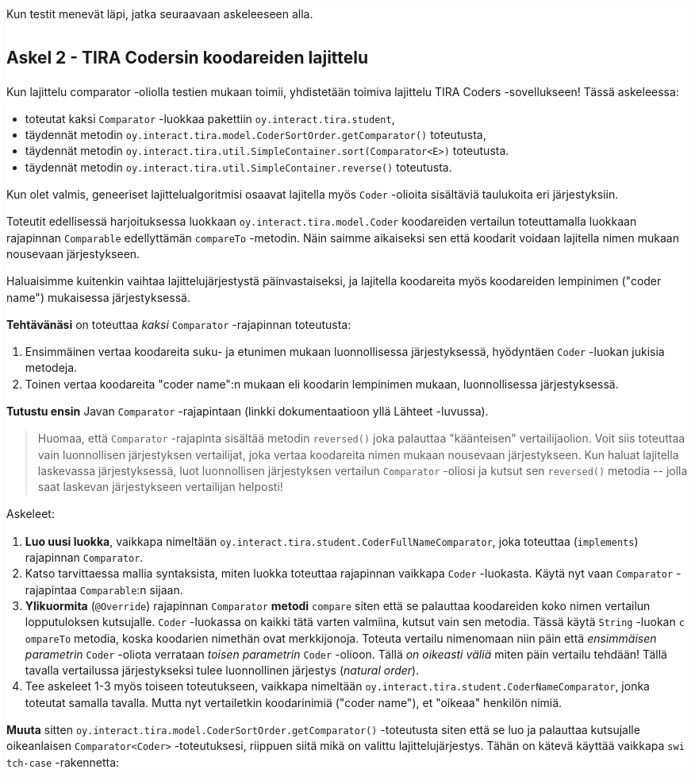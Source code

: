 Kun testit menevät läpi, jatka seuraavaan askeleeseen alla.


## Askel 2 - TIRA Codersin koodareiden lajittelu

Kun lajittelu comparator -oliolla testien mukaan toimii, yhdistetään toimiva lajittelu TIRA Coders -sovellukseen! Tässä askeleessa:

* toteutat kaksi `Comparator` -luokkaa pakettiin `oy.interact.tira.student`,
* täydennät metodin `oy.interact.tira.model.CoderSortOrder.getComparator()` toteutusta,
* täydennät metodin `oy.interact.tira.util.SimpleContainer.sort(Comparator<E>)` toteutusta.
* täydennät metodin `oy.interact.tira.util.SimpleContainer.reverse()` toteutusta.

Kun olet valmis, geneeriset lajittelualgoritmisi osaavat lajitella myös `Coder` -olioita sisältäviä taulukoita eri järjestyksiin.

Toteutit edellisessä harjoituksessa luokkaan `oy.interact.tira.model.Coder` koodareiden vertailun toteuttamalla luokkaan rajapinnan `Comparable` edellyttämän `compareTo`  -metodin. Näin saimme aikaiseksi sen että koodarit voidaan lajitella nimen mukaan nousevaan järjestykseen.

Haluaisimme kuitenkin vaihtaa lajittelujärjestystä päinvastaiseksi, ja lajitella koodareita myös koodareiden lempinimen ("coder name") mukaisessa järjestyksessä.

**Tehtävänäsi** on toteuttaa *kaksi* `Comparator` -rajapinnan toteutusta:

1. Ensimmäinen vertaa koodareita suku- ja etunimen mukaan luonnollisessa järjestyksessä, hyödyntäen `Coder` -luokan jukisia metodeja.
2. Toinen vertaa koodareita "coder name":n mukaan eli koodarin lempinimen mukaan, luonnollisessa järjestyksessä. 

**Tutustu ensin** Javan `Comparator` -rajapintaan (linkki dokumentaatioon yllä Lähteet -luvussa).

> Huomaa, että `Comparator` -rajapinta sisältää metodin `reversed()` joka palauttaa "käänteisen" vertailijaolion. Voit siis toteuttaa vain luonnollisen järjestyksen vertailijat, joka vertaa koodareita nimen mukaan nousevaan järjestykseen. Kun haluat lajitella laskevassa järjestyksessä, luot luonnollisen järjestyksen vertailun `Comparator` -oliosi ja kutsut sen `reversed()` metodia -- jolla saat laskevan järjestykseen vertailijan helposti!

Askeleet:

1. **Luo uusi luokka**, vaikkapa nimeltään `oy.interact.tira.student.CoderFullNameComparator`, joka toteuttaa (`implements`) rajapinnan `Comparator`.
2. Katso tarvittaessa mallia syntaksista, miten luokka toteuttaa rajapinnan vaikkapa `Coder` -luokasta. Käytä nyt vaan `Comparator` -rajapintaa `Comparable`:n sijaan.
3. **Ylikuormita** (`@Override`) rajapinnan `Comparator` **metodi** `compare` siten että se palauttaa koodareiden koko nimen vertailun lopputuloksen kutsujalle. `Coder` -luokassa on kaikki tätä varten valmiina, kutsut vain sen metodia. Tässä käytä `String` -luokan `compareTo` metodia, koska koodarien nimethän ovat merkkijonoja. Toteuta vertailu nimenomaan niin päin että *ensimmäisen parametrin* `Coder` -oliota verrataan *toisen parametrin* `Coder` -olioon. Tällä *on oikeasti väliä* miten päin vertailu tehdään! Tällä tavalla vertailussa järjestykseksi tulee luonnollinen järjestys (*natural order*).
4. Tee askeleet 1-3 myös toiseen toteutukseen, vaikkapa nimeltään `oy.interact.tira.student.CoderNameComparator`, jonka toteutat samalla tavalla. Mutta nyt vertailetkin koodarinimiä ("coder name"), et "oikeaa" henkilön nimiä.

**Muuta** sitten `oy.interact.tira.model.CoderSortOrder.getComparator()` -toteutusta siten että se luo ja palauttaa kutsujalle oikeanlaisen `Comparator<Coder>` -toteutuksesi, riippuen siitä mikä on valittu lajittelujärjestys. Tähän on kätevä käyttää vaikkapa `switch-case` -rakennetta:

